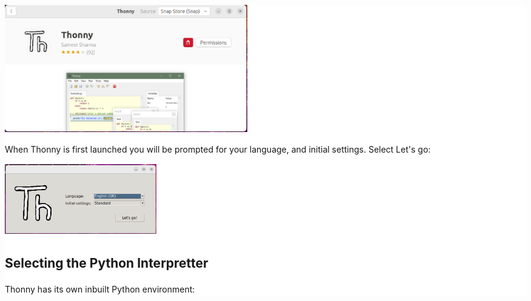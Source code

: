 <img src='images_thonny/img_002.png' alt='img_002' width='400'/>

When Thonny is first launched you will be prompted for your language, and initial settings. Select Let's go:

<img src='images_thonny/img_003.png' alt='img_003' width='250'/>

## Selecting the Python Interpretter

Thonny has its own inbuilt Python environment:
